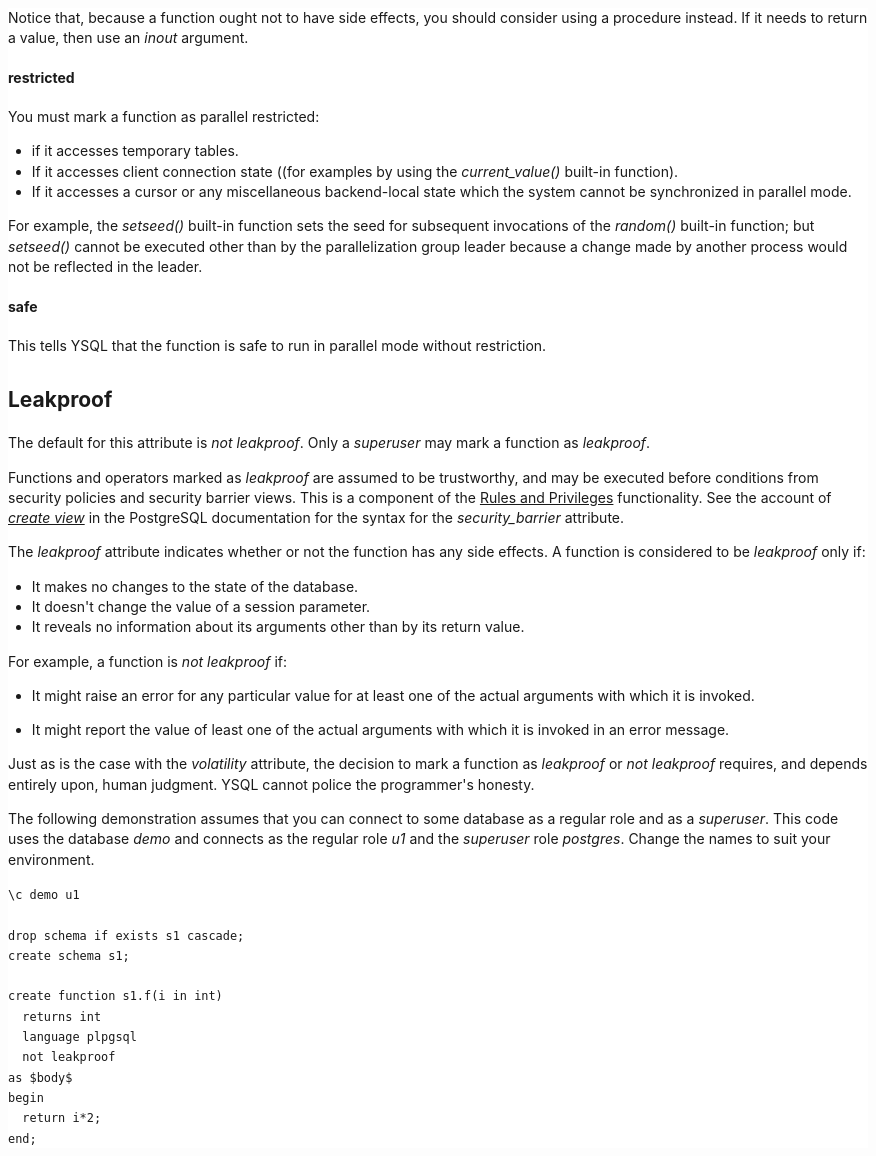 Notice that, because a function ought not to have side effects, you should consider using a procedure instead. If it needs to return a value, then use an _inout_ argument.

#### restricted

You must mark a function as parallel restricted:

- if it accesses temporary tables.
- If it accesses client connection state (\(for examples by using the _current_value()_ built-in function).
- If it accesses a cursor or any miscellaneous backend-local state which the system cannot be synchronized in parallel mode.

For example, the _setseed()_ built-in function sets the seed for subsequent invocations of the _random()_ built-in function; but _setseed()_ cannot be executed other than by the parallelization group leader because a change made by another process would not be reflected in the leader.

#### safe

This tells YSQL that the function is safe to run in parallel mode without restriction.

## Leakproof

The default for this attribute is _not leakproof_. Only a _superuser_ may mark a function as _leakproof_.

Functions and operators marked as _leakproof_ are assumed to be trustworthy, and may be executed before conditions from security policies and security barrier views. This is a component of the [Rules and Privileges](https://www.postgresql.org/docs/11/rules-privileges.html) functionality. See the account of _[create view](https://www.postgresql.org/docs/11/sql-createview.html)_ in the PostgreSQL documentation for the syntax for the _security_barrier_ attribute.

The _leakproof_ attribute indicates whether or not the function has any side effects. A function is considered to be _leakproof_ only if:

- It makes no changes to the state of the database.
- It doesn't change the value of a session parameter.
- It reveals no information about its arguments other than by its return value.

For example, a function is _not leakproof_ if:

- It might raise an error for any particular value for at least one of the actual arguments with which it is invoked.

- It might report the value of least one of the actual arguments with which it is invoked in an error message.

Just as is the case with the _volatility_ attribute, the decision to mark a function as _leakproof_ or _not leakproof_ requires, and depends entirely upon, human judgment. YSQL cannot police the programmer's honesty.

The following demonstration assumes that you can connect to some database as a regular role and as a _superuser_. This code uses the database _demo_ and connects as the regular role _u1_ and the _superuser_ role _postgres_. Change the names to suit your environment.

```plpgsql
\c demo u1

drop schema if exists s1 cascade;
create schema s1;

create function s1.f(i in int)
  returns int
  language plpgsql
  not leakproof
as $body$
begin
  return i*2;
end;
```